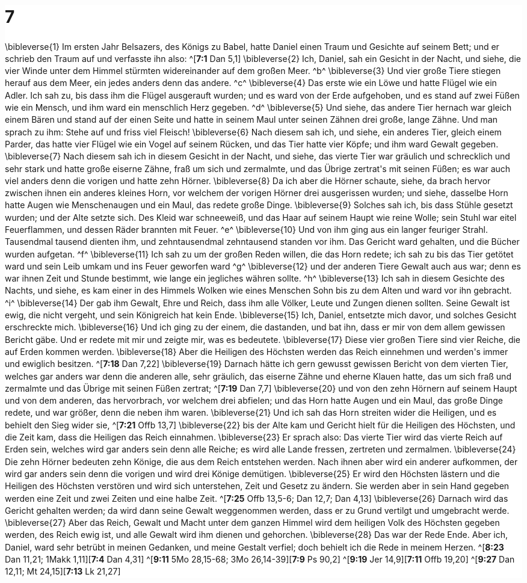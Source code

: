 # 7
\bibleverse{1} Im ersten Jahr Belsazers, des Königs zu Babel, hatte Daniel einen Traum und Gesichte auf seinem Bett; und er schrieb den Traum auf und verfasste ihn also: ^[**7:1** Dan 5,1] \bibleverse{2} Ich, Daniel, sah ein Gesicht in der Nacht, und siehe, die vier Winde unter dem Himmel stürmten widereinander auf dem großen Meer. ^b^ \bibleverse{3} Und vier große Tiere stiegen herauf aus dem Meer, ein jedes anders denn das andere. ^c^ \bibleverse{4} Das erste wie ein Löwe und hatte Flügel wie ein Adler. Ich sah zu, bis dass ihm die Flügel ausgerauft wurden; und es ward von der Erde aufgehoben, und es stand auf zwei Füßen wie ein Mensch, und ihm ward ein menschlich Herz gegeben. ^d^ \bibleverse{5} Und siehe, das andere Tier hernach war gleich einem Bären und stand auf der einen Seite und hatte in seinem Maul unter seinen Zähnen drei große, lange Zähne. Und man sprach zu ihm: Stehe auf und friss viel Fleisch! \bibleverse{6} Nach diesem sah ich, und siehe, ein anderes Tier, gleich einem Parder, das hatte vier Flügel wie ein Vogel auf seinem Rücken, und das Tier hatte vier Köpfe; und ihm ward Gewalt gegeben. \bibleverse{7} Nach diesem sah ich in diesem Gesicht in der Nacht, und siehe, das vierte Tier war gräulich und schrecklich und sehr stark und hatte große eiserne Zähne, fraß um sich und zermalmte, und das Übrige zertrat's mit seinen Füßen; es war auch viel anders denn die vorigen und hatte zehn Hörner. \bibleverse{8} Da ich aber die Hörner schaute, siehe, da brach hervor zwischen ihnen ein anderes kleines Horn, vor welchem der vorigen Hörner drei ausgerissen wurden; und siehe, dasselbe Horn hatte Augen wie Menschenaugen und ein Maul, das redete große Dinge. \bibleverse{9} Solches sah ich, bis dass Stühle gesetzt wurden; und der Alte setzte sich. Des Kleid war schneeweiß, und das Haar auf seinem Haupt wie reine Wolle; sein Stuhl war eitel Feuerflammen, und dessen Räder brannten mit Feuer. ^e^ \bibleverse{10} Und von ihm ging aus ein langer feuriger Strahl. Tausendmal tausend dienten ihm, und zehntausendmal zehntausend standen vor ihm. Das Gericht ward gehalten, und die Bücher wurden aufgetan. ^f^ \bibleverse{11} Ich sah zu um der großen Reden willen, die das Horn redete; ich sah zu bis das Tier getötet ward und sein Leib umkam und ins Feuer geworfen ward ^g^ \bibleverse{12} und der anderen Tiere Gewalt auch aus war; denn es war ihnen Zeit und Stunde bestimmt, wie lange ein jegliches währen sollte. ^h^ \bibleverse{13} Ich sah in diesem Gesichte des Nachts, und siehe, es kam einer in des Himmels Wolken wie eines Menschen Sohn bis zu dem Alten und ward vor ihn gebracht. ^i^ \bibleverse{14} Der gab ihm Gewalt, Ehre und Reich, dass ihm alle Völker, Leute und Zungen dienen sollten. Seine Gewalt ist ewig, die nicht vergeht, und sein Königreich hat kein Ende. \bibleverse{15} Ich, Daniel, entsetzte mich davor, und solches Gesicht erschreckte mich. \bibleverse{16} Und ich ging zu der einem, die dastanden, und bat ihn, dass er mir von dem allem gewissen Bericht gäbe. Und er redete mit mir und zeigte mir, was es bedeutete. \bibleverse{17} Diese vier großen Tiere sind vier Reiche, die auf Erden kommen werden. \bibleverse{18} Aber die Heiligen des Höchsten werden das Reich einnehmen und werden's immer und ewiglich besitzen. ^[**7:18** Dan 7,22] \bibleverse{19} Darnach hätte ich gern gewusst gewissen Bericht von dem vierten Tier, welches gar anders war denn die anderen alle, sehr gräulich, das eiserne Zähne und eherne Klauen hatte, das um sich fraß und zermalmte und das Übrige mit seinen Füßen zertrat; ^[**7:19** Dan 7,7] \bibleverse{20} und von den zehn Hörnern auf seinem Haupt und von dem anderen, das hervorbrach, vor welchem drei abfielen; und das Horn hatte Augen und ein Maul, das große Dinge redete, und war größer, denn die neben ihm waren. \bibleverse{21} Und ich sah das Horn streiten wider die Heiligen, und es behielt den Sieg wider sie, ^[**7:21** Offb 13,7] \bibleverse{22} bis der Alte kam und Gericht hielt für die Heiligen des Höchsten, und die Zeit kam, dass die Heiligen das Reich einnahmen. \bibleverse{23} Er sprach also: Das vierte Tier wird das vierte Reich auf Erden sein, welches wird gar anders sein denn alle Reiche; es wird alle Lande fressen, zertreten und zermalmen. \bibleverse{24} Die zehn Hörner bedeuten zehn Könige, die aus dem Reich entstehen werden. Nach ihnen aber wird ein anderer aufkommen, der wird gar anders sein denn die vorigen und wird drei Könige demütigen. \bibleverse{25} Er wird den Höchsten lästern und die Heiligen des Höchsten verstören und wird sich unterstehen, Zeit und Gesetz zu ändern. Sie werden aber in sein Hand gegeben werden eine Zeit und zwei Zeiten und eine halbe Zeit. ^[**7:25** Offb 13,5-6; Dan 12,7; Dan 4,13] \bibleverse{26} Darnach wird das Gericht gehalten werden; da wird dann seine Gewalt weggenommen werden, dass er zu Grund vertilgt und umgebracht werde. \bibleverse{27} Aber das Reich, Gewalt und Macht unter dem ganzen Himmel wird dem heiligen Volk des Höchsten gegeben werden, des Reich ewig ist, und alle Gewalt wird ihm dienen und gehorchen. \bibleverse{28} Das war der Rede Ende. Aber ich, Daniel, ward sehr betrübt in meinen Gedanken, und meine Gestalt verfiel; doch behielt ich die Rede in meinem Herzen.
   ^[**8:23** Dan 11,21; 1Makk 1,11][**7:4** Dan 4,31] ^[**9:11** 5Mo 28,15-68; 3Mo 26,14-39][**7:9** Ps 90,2]  ^[**9:19** Jer 14,9][**7:11** Offb 19,20]  ^[**9:27** Dan 12,11; Mt 24,15][**7:13** Lk 21,27]    
